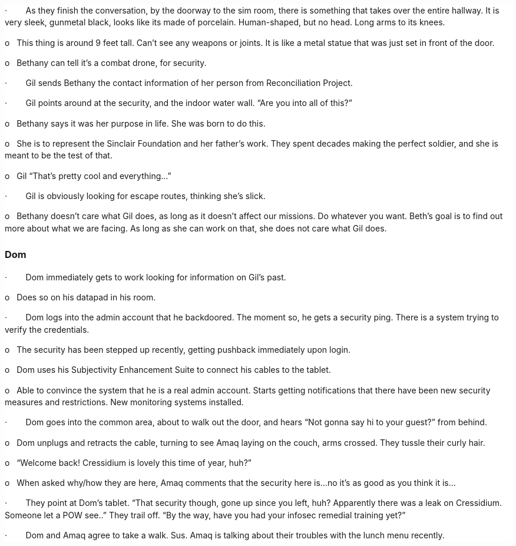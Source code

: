 ·        As they finish the conversation, by the doorway to the sim room, there is something that takes over the entire hallway. It is very sleek, gunmetal black, looks like its made of porcelain. Human-shaped, but no head. Long arms to its knees.

o   This thing is around 9 feet tall. Can’t see any weapons or joints. It is like a metal statue that was just set in front of the door.

o   Bethany can tell it’s a combat drone, for security.

·        Gil sends Bethany the contact information of her person from Reconciliation Project.

·        Gil points around at the security, and the indoor water wall. “Are you into all of this?”

o   Bethany says it was her purpose in life. She was born to do this.

o   She is to represent the Sinclair Foundation and her father’s work. They spent decades making the perfect soldier, and she is meant to be the test of that.

o   Gil “That’s pretty cool and everything…”

·        Gil is obviously looking for escape routes, thinking she’s slick.

o   Bethany doesn’t care what Gil does, as long as it doesn’t affect our missions. Do whatever you want. Beth’s goal is to find out more about what we are facing. As long as she can work on that, she does not care what Gil does.

  

### Dom

·        Dom immediately gets to work looking for information on Gil’s past.

o   Does so on his datapad in his room.

·        Dom logs into the admin account that he backdoored. The moment so, he gets a security ping. There is a system trying to verify the credentials.

o   The security has been stepped up recently, getting pushback immediately upon login.

o   Dom uses his Subjectivity Enhancement Suite to connect his cables to the tablet.

o   Able to convince the system that he is a real admin account. Starts getting notifications that there have been new security measures and restrictions. New monitoring systems installed.

·        Dom goes into the common area, about to walk out the door, and hears “Not gonna say hi to your guest?” from behind.

o   Dom unplugs and retracts the cable, turning to see Amaq laying on the couch, arms crossed. They tussle their curly hair.

o   “Welcome back! Cressidium is lovely this time of year, huh?”

o   When asked why/how they are here, Amaq comments that the security here is…no it’s as good as you think it is…

·        They point at Dom’s tablet. “That security though, gone up since you left, huh? Apparently there was a leak on Cressidium. Someone let a POW see..” They trail off. “By the way, have you had your infosec remedial training yet?”

·        Dom and Amaq agree to take a walk. Sus. Amaq is talking about their troubles with the lunch menu recently.
